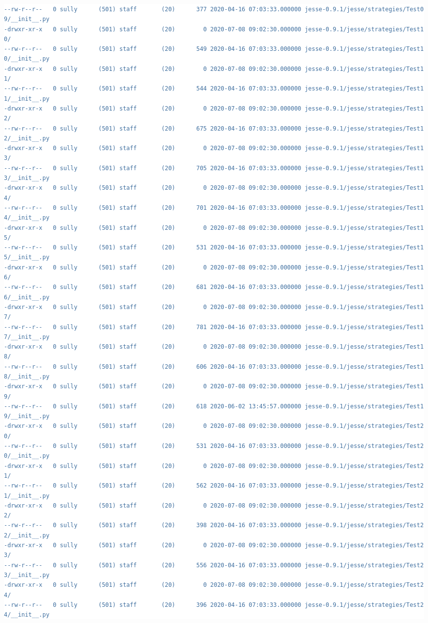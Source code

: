 ```diff
--rw-r--r--   0 sully      (501) staff       (20)      377 2020-04-16 07:03:33.000000 jesse-0.9.1/jesse/strategies/Test09/__init__.py
-drwxr-xr-x   0 sully      (501) staff       (20)        0 2020-07-08 09:02:30.000000 jesse-0.9.1/jesse/strategies/Test10/
--rw-r--r--   0 sully      (501) staff       (20)      549 2020-04-16 07:03:33.000000 jesse-0.9.1/jesse/strategies/Test10/__init__.py
-drwxr-xr-x   0 sully      (501) staff       (20)        0 2020-07-08 09:02:30.000000 jesse-0.9.1/jesse/strategies/Test11/
--rw-r--r--   0 sully      (501) staff       (20)      544 2020-04-16 07:03:33.000000 jesse-0.9.1/jesse/strategies/Test11/__init__.py
-drwxr-xr-x   0 sully      (501) staff       (20)        0 2020-07-08 09:02:30.000000 jesse-0.9.1/jesse/strategies/Test12/
--rw-r--r--   0 sully      (501) staff       (20)      675 2020-04-16 07:03:33.000000 jesse-0.9.1/jesse/strategies/Test12/__init__.py
-drwxr-xr-x   0 sully      (501) staff       (20)        0 2020-07-08 09:02:30.000000 jesse-0.9.1/jesse/strategies/Test13/
--rw-r--r--   0 sully      (501) staff       (20)      705 2020-04-16 07:03:33.000000 jesse-0.9.1/jesse/strategies/Test13/__init__.py
-drwxr-xr-x   0 sully      (501) staff       (20)        0 2020-07-08 09:02:30.000000 jesse-0.9.1/jesse/strategies/Test14/
--rw-r--r--   0 sully      (501) staff       (20)      701 2020-04-16 07:03:33.000000 jesse-0.9.1/jesse/strategies/Test14/__init__.py
-drwxr-xr-x   0 sully      (501) staff       (20)        0 2020-07-08 09:02:30.000000 jesse-0.9.1/jesse/strategies/Test15/
--rw-r--r--   0 sully      (501) staff       (20)      531 2020-04-16 07:03:33.000000 jesse-0.9.1/jesse/strategies/Test15/__init__.py
-drwxr-xr-x   0 sully      (501) staff       (20)        0 2020-07-08 09:02:30.000000 jesse-0.9.1/jesse/strategies/Test16/
--rw-r--r--   0 sully      (501) staff       (20)      681 2020-04-16 07:03:33.000000 jesse-0.9.1/jesse/strategies/Test16/__init__.py
-drwxr-xr-x   0 sully      (501) staff       (20)        0 2020-07-08 09:02:30.000000 jesse-0.9.1/jesse/strategies/Test17/
--rw-r--r--   0 sully      (501) staff       (20)      781 2020-04-16 07:03:33.000000 jesse-0.9.1/jesse/strategies/Test17/__init__.py
-drwxr-xr-x   0 sully      (501) staff       (20)        0 2020-07-08 09:02:30.000000 jesse-0.9.1/jesse/strategies/Test18/
--rw-r--r--   0 sully      (501) staff       (20)      606 2020-04-16 07:03:33.000000 jesse-0.9.1/jesse/strategies/Test18/__init__.py
-drwxr-xr-x   0 sully      (501) staff       (20)        0 2020-07-08 09:02:30.000000 jesse-0.9.1/jesse/strategies/Test19/
--rw-r--r--   0 sully      (501) staff       (20)      618 2020-06-02 13:45:57.000000 jesse-0.9.1/jesse/strategies/Test19/__init__.py
-drwxr-xr-x   0 sully      (501) staff       (20)        0 2020-07-08 09:02:30.000000 jesse-0.9.1/jesse/strategies/Test20/
--rw-r--r--   0 sully      (501) staff       (20)      531 2020-04-16 07:03:33.000000 jesse-0.9.1/jesse/strategies/Test20/__init__.py
-drwxr-xr-x   0 sully      (501) staff       (20)        0 2020-07-08 09:02:30.000000 jesse-0.9.1/jesse/strategies/Test21/
--rw-r--r--   0 sully      (501) staff       (20)      562 2020-04-16 07:03:33.000000 jesse-0.9.1/jesse/strategies/Test21/__init__.py
-drwxr-xr-x   0 sully      (501) staff       (20)        0 2020-07-08 09:02:30.000000 jesse-0.9.1/jesse/strategies/Test22/
--rw-r--r--   0 sully      (501) staff       (20)      398 2020-04-16 07:03:33.000000 jesse-0.9.1/jesse/strategies/Test22/__init__.py
-drwxr-xr-x   0 sully      (501) staff       (20)        0 2020-07-08 09:02:30.000000 jesse-0.9.1/jesse/strategies/Test23/
--rw-r--r--   0 sully      (501) staff       (20)      556 2020-04-16 07:03:33.000000 jesse-0.9.1/jesse/strategies/Test23/__init__.py
-drwxr-xr-x   0 sully      (501) staff       (20)        0 2020-07-08 09:02:30.000000 jesse-0.9.1/jesse/strategies/Test24/
--rw-r--r--   0 sully      (501) staff       (20)      396 2020-04-16 07:03:33.000000 jesse-0.9.1/jesse/strategies/Test24/__init__.py
```
